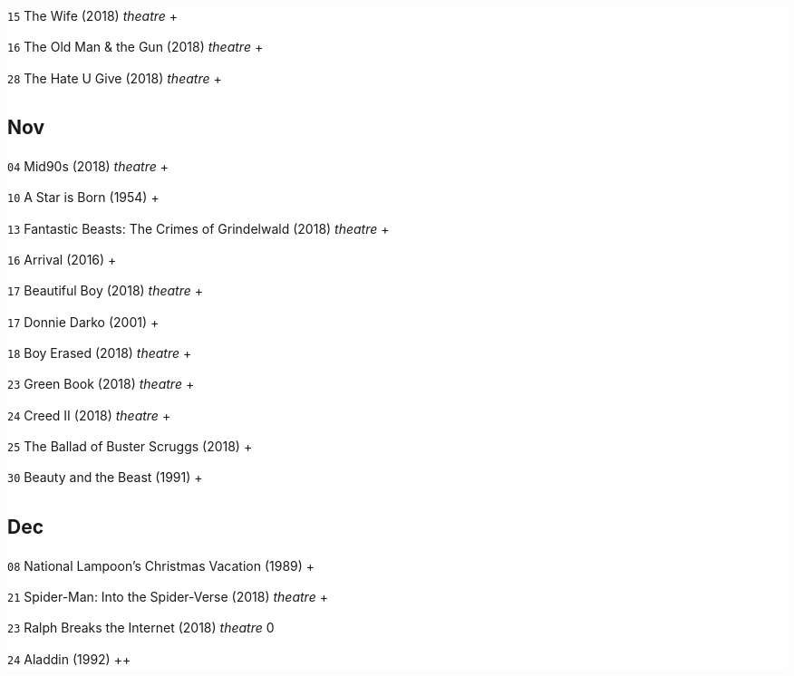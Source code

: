 `15` The Wife (2018) _theatre_ +

`16` The Old Man & the Gun (2018) _theatre_ +

`28` The Hate U Give (2018) _theatre_ +

## Nov
`04` Mid90s (2018) _theatre_ +

`10` A Star is Born (1954) +

`13` Fantastic Beasts: The Crimes of Grindelwald (2018) _theatre_ +

`16` Arrival (2016) +

`17` Beautiful Boy (2018) _theatre_ +

`17` Donnie Darko (2001) +

`18` Boy Erased (2018) _theatre_ +

`23` Green Book (2018) _theatre_ +

`24` Creed II (2018) _theatre_ +

`25` The Ballad of Buster Scruggs (2018) +

`30` Beauty and the Beast (1991) +

## Dec
`08` National Lampoon’s Christmas Vacation (1989) +

`21` Spider-Man: Into the Spider-Verse (2018) _theatre_ +

`23` Ralph Breaks the Internet (2018) _theatre_ 0

`24` Aladdin (1992) ++